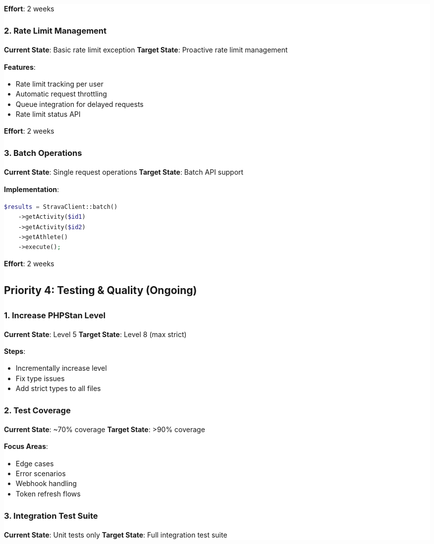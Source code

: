 **Effort**: 2 weeks

### 2. Rate Limit Management
**Current State**: Basic rate limit exception
**Target State**: Proactive rate limit management

**Features**:
- Rate limit tracking per user
- Automatic request throttling
- Queue integration for delayed requests
- Rate limit status API

**Effort**: 2 weeks

### 3. Batch Operations
**Current State**: Single request operations
**Target State**: Batch API support

**Implementation**:
```php
$results = StravaClient::batch()
    ->getActivity($id1)
    ->getActivity($id2)
    ->getAthlete()
    ->execute();
```

**Effort**: 2 weeks

## Priority 4: Testing & Quality (Ongoing)

### 1. Increase PHPStan Level
**Current State**: Level 5
**Target State**: Level 8 (max strict)

**Steps**:
- Incrementally increase level
- Fix type issues
- Add strict types to all files

### 2. Test Coverage
**Current State**: ~70% coverage
**Target State**: >90% coverage

**Focus Areas**:
- Edge cases
- Error scenarios
- Webhook handling
- Token refresh flows

### 3. Integration Test Suite
**Current State**: Unit tests only
**Target State**: Full integration test suite
